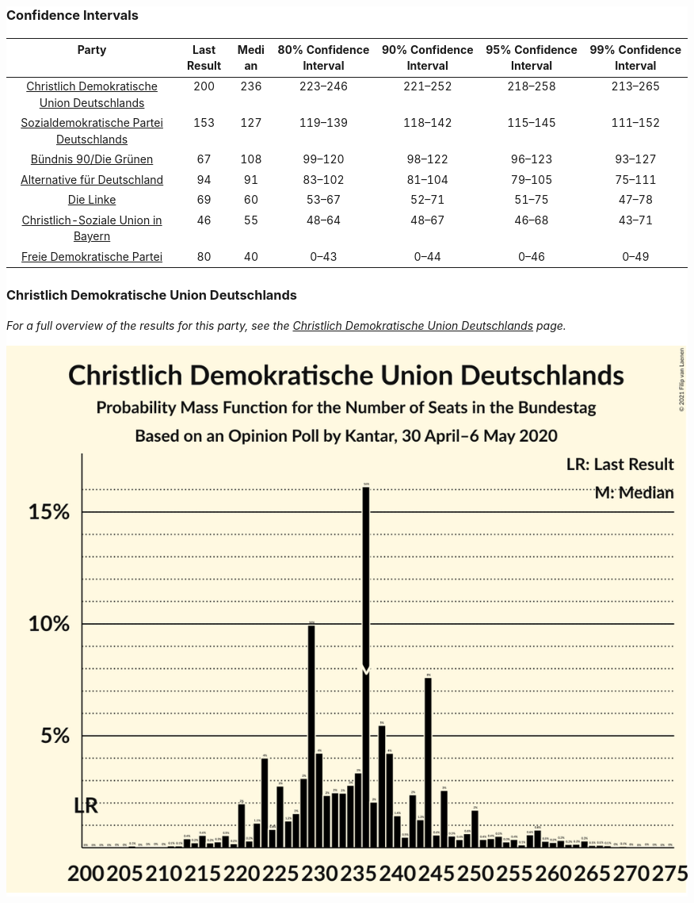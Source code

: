 ### Confidence Intervals

| Party | Last Result | Median | 80% Confidence Interval | 90% Confidence Interval | 95% Confidence Interval | 99% Confidence Interval |
|:-----:|:-----------:|:------:|:-----------------------:|:-----------------------:|:-----------------------:|:-----------------------:|
| <a href="#christlich-demokratische-union-deutschlands">Christlich Demokratische Union Deutschlands</a> | 200 | 236 | 223–246 |221–252 |218–258 |213–265 |
| <a href="#sozialdemokratische-partei-deutschlands">Sozialdemokratische Partei Deutschlands</a> | 153 | 127 | 119–139 |118–142 |115–145 |111–152 |
| <a href="#bündnis-90/die-grünen">Bündnis 90/Die Grünen</a> | 67 | 108 | 99–120 |98–122 |96–123 |93–127 |
| <a href="#alternative-für-deutschland">Alternative für Deutschland</a> | 94 | 91 | 83–102 |81–104 |79–105 |75–111 |
| <a href="#die-linke">Die Linke</a> | 69 | 60 | 53–67 |52–71 |51–75 |47–78 |
| <a href="#christlich-soziale-union-in-bayern">Christlich-Soziale Union in Bayern</a> | 46 | 55 | 48–64 |48–67 |46–68 |43–71 |
| <a href="#freie-demokratische-partei">Freie Demokratische Partei</a> | 80 | 40 | 0–43 |0–44 |0–46 |0–49 |

### Christlich Demokratische Union Deutschlands

*For a full overview of the results for this party, see the [Christlich Demokratische Union Deutschlands](party-christlichdemokratischeuniondeutschlands.html) page.*

![Graph with seats probability mass function not yet produced](2020-05-06-Kantar-seats-pmf-christlichdemokratischeuniondeutschlands.png "Seats Probability Mass Function")
